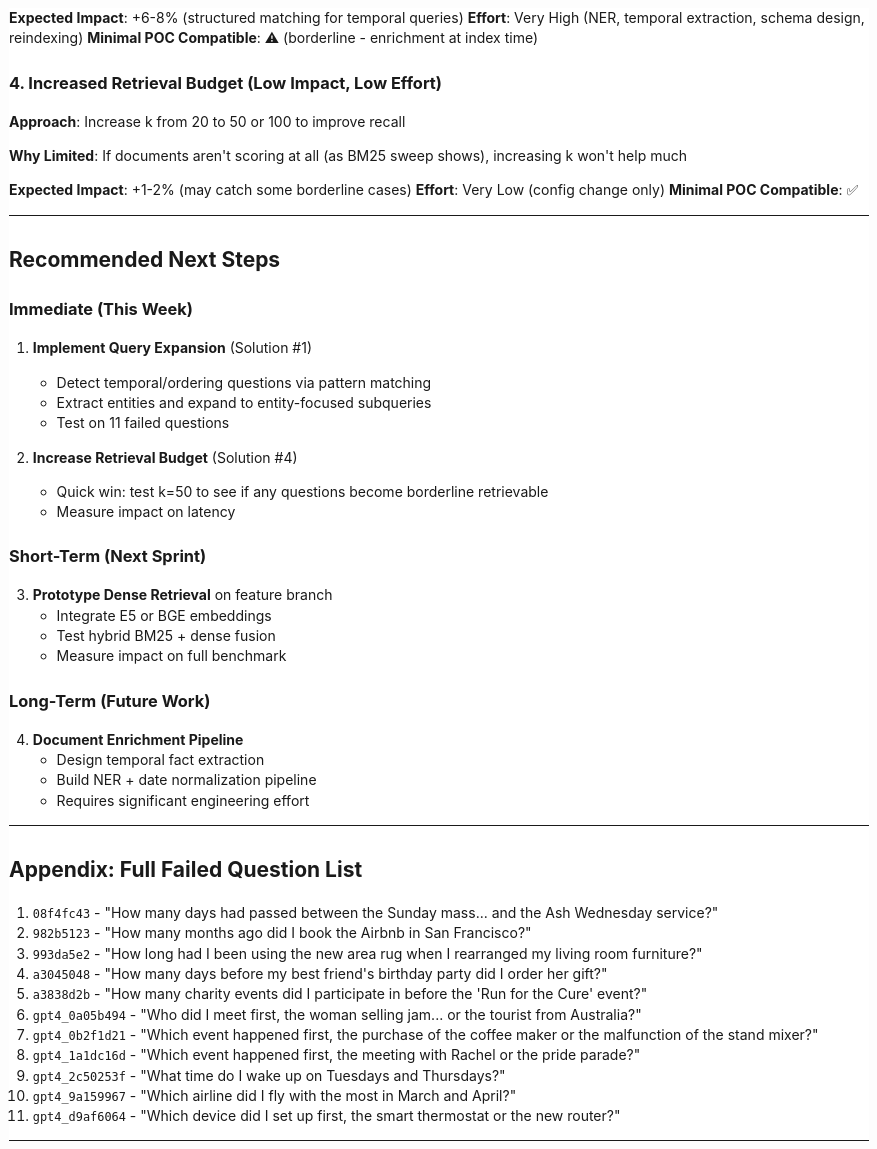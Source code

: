 **Expected Impact**: +6-8% (structured matching for temporal queries)
**Effort**: Very High (NER, temporal extraction, schema design, reindexing)
**Minimal POC Compatible**: ⚠️ (borderline - enrichment at index time)

### 4. Increased Retrieval Budget (Low Impact, Low Effort)
**Approach**: Increase k from 20 to 50 or 100 to improve recall

**Why Limited**: If documents aren't scoring at all (as BM25 sweep shows), increasing k won't help much

**Expected Impact**: +1-2% (may catch some borderline cases)
**Effort**: Very Low (config change only)
**Minimal POC Compatible**: ✅

---

## Recommended Next Steps

### Immediate (This Week)
1. **Implement Query Expansion** (Solution #1)
   - Detect temporal/ordering questions via pattern matching
   - Extract entities and expand to entity-focused subqueries
   - Test on 11 failed questions

2. **Increase Retrieval Budget** (Solution #4)
   - Quick win: test k=50 to see if any questions become borderline retrievable
   - Measure impact on latency

### Short-Term (Next Sprint)
3. **Prototype Dense Retrieval** on feature branch
   - Integrate E5 or BGE embeddings
   - Test hybrid BM25 + dense fusion
   - Measure impact on full benchmark

### Long-Term (Future Work)
4. **Document Enrichment Pipeline**
   - Design temporal fact extraction
   - Build NER + date normalization pipeline
   - Requires significant engineering effort

---

## Appendix: Full Failed Question List

1. `08f4fc43` - "How many days had passed between the Sunday mass... and the Ash Wednesday service?"
2. `982b5123` - "How many months ago did I book the Airbnb in San Francisco?"
3. `993da5e2` - "How long had I been using the new area rug when I rearranged my living room furniture?"
4. `a3045048` - "How many days before my best friend's birthday party did I order her gift?"
5. `a3838d2b` - "How many charity events did I participate in before the 'Run for the Cure' event?"
6. `gpt4_0a05b494` - "Who did I meet first, the woman selling jam... or the tourist from Australia?"
7. `gpt4_0b2f1d21` - "Which event happened first, the purchase of the coffee maker or the malfunction of the stand mixer?"
8. `gpt4_1a1dc16d` - "Which event happened first, the meeting with Rachel or the pride parade?"
9. `gpt4_2c50253f` - "What time do I wake up on Tuesdays and Thursdays?"
10. `gpt4_9a159967` - "Which airline did I fly with the most in March and April?"
11. `gpt4_d9af6064` - "Which device did I set up first, the smart thermostat or the new router?"

---